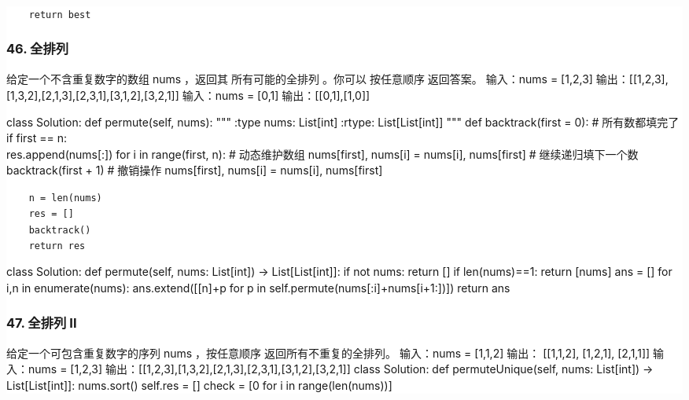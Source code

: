         return best

### 46. 全排列
给定一个不含重复数字的数组 nums ，返回其 所有可能的全排列 。你可以 按任意顺序 返回答案。
输入：nums = [1,2,3]
输出：[[1,2,3],[1,3,2],[2,1,3],[2,3,1],[3,1,2],[3,2,1]]
输入：nums = [0,1]
输出：[[0,1],[1,0]]

class Solution:
    def permute(self, nums):
        """
        :type nums: List[int]
        :rtype: List[List[int]]
        """
        def backtrack(first = 0):
            # 所有数都填完了
            if first == n:  
                res.append(nums[:])
            for i in range(first, n):
                # 动态维护数组
                nums[first], nums[i] = nums[i], nums[first]
                # 继续递归填下一个数
                backtrack(first + 1)
                # 撤销操作
                nums[first], nums[i] = nums[i], nums[first]
        
        n = len(nums)
        res = []
        backtrack()
        return res

class Solution:
    def permute(self, nums: List[int]) -> List[List[int]]:
        if not nums:
            return []
        if len(nums)==1:
            return [nums]
        ans = []
        for i,n in enumerate(nums):
            ans.extend([[n]+p for p in self.permute(nums[:i]+nums[i+1:])])
        return ans

### 47. 全排列 II
给定一个可包含重复数字的序列 nums ，按任意顺序 返回所有不重复的全排列。
输入：nums = [1,1,2]
输出：
[[1,1,2],
 [1,2,1],
 [2,1,1]]
输入：nums = [1,2,3]
输出：[[1,2,3],[1,3,2],[2,1,3],[2,3,1],[3,1,2],[3,2,1]]
class Solution:
    def permuteUnique(self, nums: List[int]) -> List[List[int]]:
        nums.sort()
        self.res = []
        check = [0 for i in range(len(nums))]
        